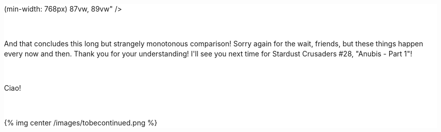  (min-width: 768px) 87vw,
 89vw" />
</div>

<br>

And that concludes this long but strangely monotonous comparison! Sorry again for the wait, friends, but these things happen every now and then. Thank you for your understanding! I'll see you next time for Stardust Crusaders #28, "Anubis - Part 1"!

<br>

Ciao!

<br>

{% img center /images/tobecontinued.png %}